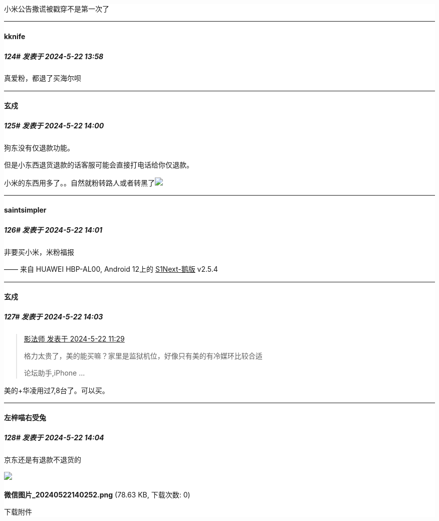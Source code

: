 小米公告撒谎被戳穿不是第一次了


*****

####  kknife  
##### 124#       发表于 2024-5-22 13:58

真爱粉，都退了买海尔呗

*****

####  玄戍  
##### 125#       发表于 2024-5-22 14:00

狗东没有仅退款功能。

但是小东西退货退款的话客服可能会直接打电话给你仅退款。

小米的东西用多了。。自然就粉转路人或者转黑了<img src="https://static.saraba1st.com/image/smiley/face2017/066.png" referrerpolicy="no-referrer">

*****

####  saintsimpler  
##### 126#       发表于 2024-5-22 14:01

非要买小米，米粉福报

—— 来自 HUAWEI HBP-AL00, Android 12上的 [S1Next-鹅版](https://github.com/ykrank/S1-Next/releases) v2.5.4


*****

####  玄戍  
##### 127#       发表于 2024-5-22 14:03

<blockquote><a href="httphttps://bbs.saraba1st.com/2b/forum.php?mod=redirect&amp;goto=findpost&amp;pid=64962083&amp;ptid=2184356" target="_blank">影法师 发表于 2024-5-22 11:29</a>

格力太贵了，美的能买嘛？家里是监狱机位，好像只有美的有冷媒环比较合适

论坛助手,iPhone ...</blockquote>
美的+华凌用过7,8台了。可以买。

*****

####  左梓喵右受兔  
##### 128#       发表于 2024-5-22 14:04

京东还是有退款不退货的

<img src="https://img.saraba1st.com/forum/202405/22/140332ltlbn9inn0ifahaa.png" referrerpolicy="no-referrer">

<strong>微信图片_20240522140252.png</strong> (78.63 KB, 下载次数: 0)

下载附件
